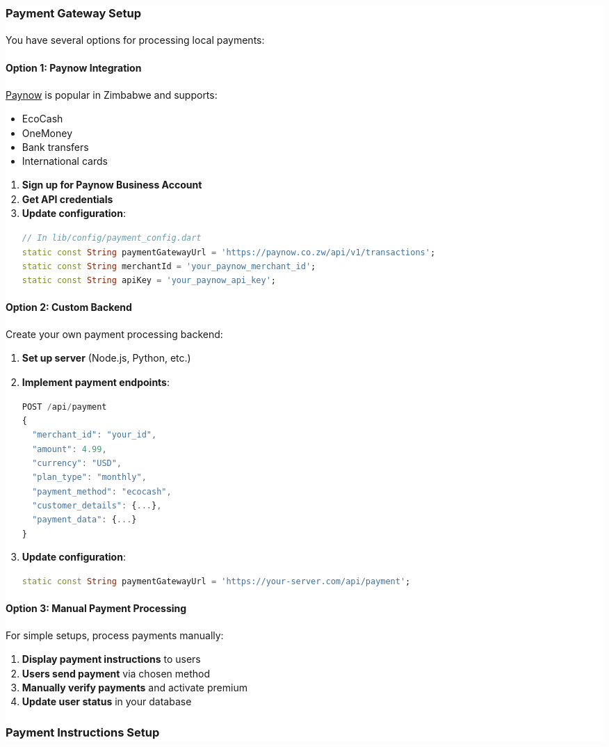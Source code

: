 ### Payment Gateway Setup

You have several options for processing local payments:

#### Option 1: Paynow Integration
[Paynow](https://paynow.co.zw/) is popular in Zimbabwe and supports:
- EcoCash
- OneMoney
- Bank transfers
- International cards

1. **Sign up for Paynow Business Account**
2. **Get API credentials**
3. **Update configuration**:
   ```dart
   // In lib/config/payment_config.dart
   static const String paymentGatewayUrl = 'https://paynow.co.zw/api/v1/transactions';
   static const String merchantId = 'your_paynow_merchant_id';
   static const String apiKey = 'your_paynow_api_key';
   ```

#### Option 2: Custom Backend
Create your own payment processing backend:

1. **Set up server** (Node.js, Python, etc.)
2. **Implement payment endpoints**:
   ```javascript
   POST /api/payment
   {
     "merchant_id": "your_id",
     "amount": 4.99,
     "currency": "USD",
     "plan_type": "monthly",
     "payment_method": "ecocash",
     "customer_details": {...},
     "payment_data": {...}
   }
   ```

3. **Update configuration**:
   ```dart
   static const String paymentGatewayUrl = 'https://your-server.com/api/payment';
   ```

#### Option 3: Manual Payment Processing
For simple setups, process payments manually:

1. **Display payment instructions** to users
2. **Users send payment** via chosen method
3. **Manually verify payments** and activate premium
4. **Update user status** in your database

### Payment Instructions Setup
